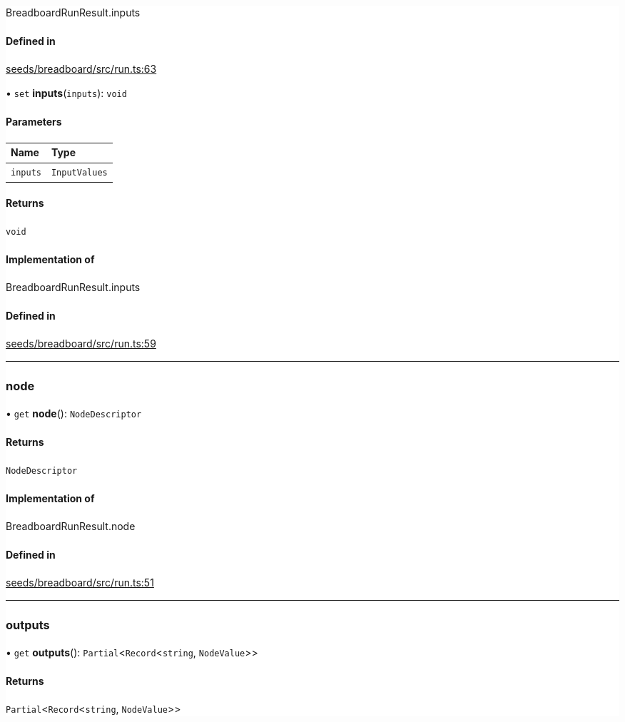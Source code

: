 BreadboardRunResult.inputs

#### Defined in

[seeds/breadboard/src/run.ts:63](https://github.com/Chizobaonorh/labs-prototypes/blob/2adb69f/seeds/breadboard/src/run.ts#L63)

• `set` **inputs**(`inputs`): `void`

#### Parameters

| Name | Type |
| :------ | :------ |
| `inputs` | `InputValues` |

#### Returns

`void`

#### Implementation of

BreadboardRunResult.inputs

#### Defined in

[seeds/breadboard/src/run.ts:59](https://github.com/Chizobaonorh/labs-prototypes/blob/2adb69f/seeds/breadboard/src/run.ts#L59)

___

### node

• `get` **node**(): `NodeDescriptor`

#### Returns

`NodeDescriptor`

#### Implementation of

BreadboardRunResult.node

#### Defined in

[seeds/breadboard/src/run.ts:51](https://github.com/Chizobaonorh/labs-prototypes/blob/2adb69f/seeds/breadboard/src/run.ts#L51)

___

### outputs

• `get` **outputs**(): `Partial`<`Record`<`string`, `NodeValue`\>\>

#### Returns

`Partial`<`Record`<`string`, `NodeValue`\>\>
